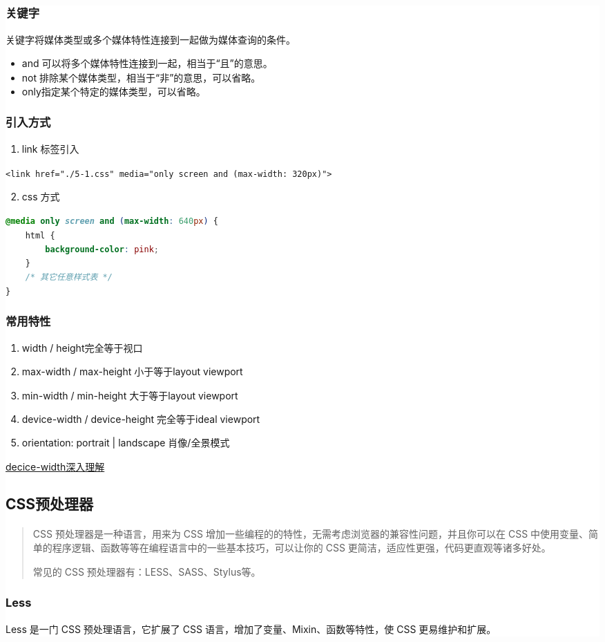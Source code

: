 ### 关键字

关键字将媒体类型或多个媒体特性连接到一起做为媒体查询的条件。

- and 可以将多个媒体特性连接到一起，相当于“且”的意思。
- not 排除某个媒体类型，相当于“非”的意思，可以省略。
- only指定某个特定的媒体类型，可以省略。

### 引入方式

1. link 标签引入

```
<link href="./5-1.css" media="only screen and (max-width: 320px)">
```

2. css 方式

```css
@media only screen and (max-width: 640px) {
    html {
        background-color: pink;
    }
    /* 其它任意样式表 */
}
```

### 常用特性

1. width / height完全等于视口

2. max-width / max-height 小于等于layout viewport

3. min-width / min-height 大于等于layout viewport

4. device-width / device-height 完全等于ideal viewport

5. orientation: portrait | landscape 肖像/全景模式

[decice-width深入理解](http://www.cnblogs.com/2050/p/3877280.html)

## CSS预处理器

> CSS 预处理器是一种语言，用来为 CSS 增加一些编程的的特性，无需考虑浏览器的兼容性问题，并且你可以在 CSS 中使用变量、简单的程序逻辑、函数等等在编程语言中的一些基本技巧，可以让你的 CSS 更简洁，适应性更强，代码更直观等诸多好处。
>
> 常见的 CSS 预处理器有：LESS、SASS、Stylus等。

### Less

Less 是一门 CSS 预处理语言，它扩展了 CSS 语言，增加了变量、Mixin、函数等特性，使 CSS 更易维护和扩展。
